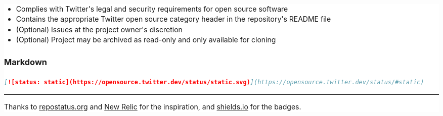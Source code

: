 - Complies with Twitter's legal and security requirements for open source software
- Contains the appropriate Twitter open source category header in the repository's README file
- (Optional) Issues at the project owner's discretion
- (Optional) Project may be archived as read-only and only available for cloning

### Markdown

```markdown
[![status: static](https://opensource.twitter.dev/status/static.svg)](https://opensource.twitter.dev/status/#static)
````

---
Thanks to [repostatus.org](https://www.repostatus.org/) and [New
Relic](https://opensource.newrelic.com/oss-category/) for the inspiration, and
[shields.io](https://shields.io/) for the badges.
